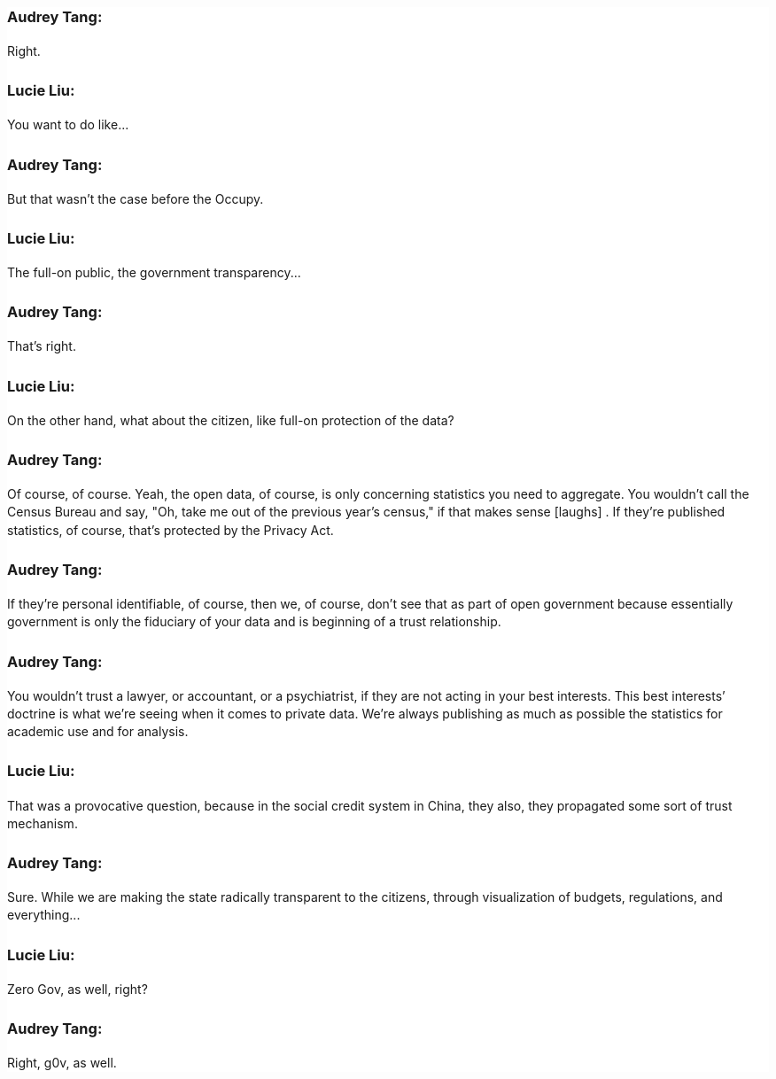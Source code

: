 ### Audrey Tang:
Right.

### Lucie Liu:
You want to do like...

### Audrey Tang:
But that wasn’t the case before the Occupy.

### Lucie Liu:
The full-on public, the government transparency...

### Audrey Tang:
That’s right.

### Lucie Liu:
On the other hand, what about the citizen, like full-on protection of the data?

### Audrey Tang:
Of course, of course. Yeah, the open data, of course, is only concerning statistics you need to aggregate. You wouldn’t call the Census Bureau and say, &quot;Oh, take me out of the previous year’s census,&quot; if that makes sense \[laughs\] . If they’re published statistics, of course, that’s protected by the Privacy Act.

### Audrey Tang:
If they’re personal identifiable, of course, then we, of course, don’t see that as part of open government because essentially government is only the fiduciary of your data and is beginning of a trust relationship.

### Audrey Tang:
You wouldn’t trust a lawyer, or accountant, or a psychiatrist, if they are not acting in your best interests. This best interests’ doctrine is what we’re seeing when it comes to private data. We’re always publishing as much as possible the statistics for academic use and for analysis.

### Lucie Liu:
That was a provocative question, because in the social credit system in China, they also, they propagated some sort of trust mechanism.

### Audrey Tang:
Sure. While we are making the state radically transparent to the citizens, through visualization of budgets, regulations, and everything...

### Lucie Liu:
Zero Gov, as well, right?

### Audrey Tang:
Right, g0v, as well.
